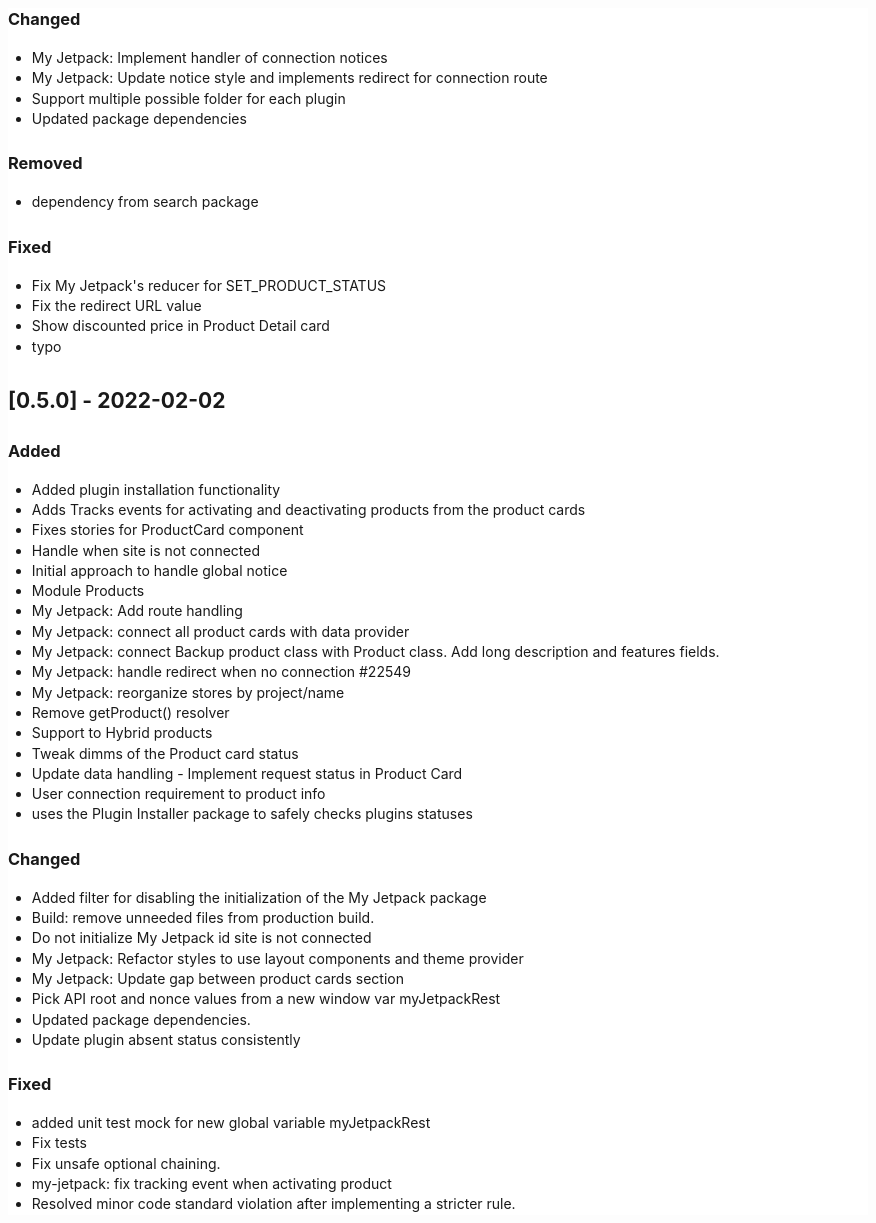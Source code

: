 ### Changed
- My Jetpack: Implement handler of connection notices
- My Jetpack: Update notice style and implements redirect for connection route
- Support multiple possible folder for each plugin
- Updated package dependencies

### Removed
- dependency from search package

### Fixed
- Fix My Jetpack's reducer for SET_PRODUCT_STATUS
- Fix the redirect URL value
- Show discounted price in Product Detail card
- typo

## [0.5.0] - 2022-02-02
### Added
- Added plugin installation functionality
- Adds Tracks events for activating and deactivating products from the product cards
- Fixes stories for ProductCard component
- Handle when site is not connected
- Initial approach to handle global notice
- Module Products
- My Jetpack: Add route handling
- My Jetpack: connect all product cards with data provider
- My Jetpack: connect Backup product class with Product class. Add long description and features fields.
- My Jetpack: handle redirect when no connection #22549
- My Jetpack: reorganize stores by project/name
- Remove getProduct() resolver
- Support to Hybrid products
- Tweak dimms of the Product card status
- Update data handling - Implement request status in Product Card
- User connection requirement to product info
- uses the Plugin Installer package to safely checks plugins statuses

### Changed
- Added filter for disabling the initialization of the My Jetpack package
- Build: remove unneeded files from production build.
- Do not initialize My Jetpack id site is not connected
- My Jetpack: Refactor styles to use layout components and theme provider
- My Jetpack: Update gap between product cards section
- Pick API root and nonce values from a new window var myJetpackRest
- Updated package dependencies.
- Update plugin absent status consistently

### Fixed
- added unit test mock for new global variable myJetpackRest
- Fix tests
- Fix unsafe optional chaining.
- my-jetpack: fix tracking event when activating product
- Resolved minor code standard violation after implementing a stricter rule.


[5.23.0]: https://github.com/Automattic/jetpack-my-jetpack/compare/5.22.1...5.23.0
[5.22.1]: https://github.com/Automattic/jetpack-my-jetpack/compare/5.22.0...5.22.1
[5.22.0]: https://github.com/Automattic/jetpack-my-jetpack/compare/5.21.0...5.22.0
[5.21.0]: https://github.com/Automattic/jetpack-my-jetpack/compare/5.20.2...5.21.0
[5.20.2]: https://github.com/Automattic/jetpack-my-jetpack/compare/5.20.1...5.20.2
[5.20.1]: https://github.com/Automattic/jetpack-my-jetpack/compare/5.20.0...5.20.1
[5.20.0]: https://github.com/Automattic/jetpack-my-jetpack/compare/5.19.0...5.20.0
[5.19.0]: https://github.com/Automattic/jetpack-my-jetpack/compare/5.18.0...5.19.0
[5.18.0]: https://github.com/Automattic/jetpack-my-jetpack/compare/5.17.4...5.18.0
[5.17.4]: https://github.com/Automattic/jetpack-my-jetpack/compare/5.17.3...5.17.4
[5.17.3]: https://github.com/Automattic/jetpack-my-jetpack/compare/5.17.2...5.17.3
[5.17.2]: https://github.com/Automattic/jetpack-my-jetpack/compare/5.17.1...5.17.2
[5.17.1]: https://github.com/Automattic/jetpack-my-jetpack/compare/5.17.0...5.17.1
[5.17.0]: https://github.com/Automattic/jetpack-my-jetpack/compare/5.16.8...5.17.0
[5.16.8]: https://github.com/Automattic/jetpack-my-jetpack/compare/5.16.7...5.16.8
[5.16.7]: https://github.com/Automattic/jetpack-my-jetpack/compare/5.16.6...5.16.7
[5.16.6]: https://github.com/Automattic/jetpack-my-jetpack/compare/5.16.5...5.16.6
[5.16.5]: https://github.com/Automattic/jetpack-my-jetpack/compare/5.16.4...5.16.5
[5.16.4]: https://github.com/Automattic/jetpack-my-jetpack/compare/5.16.3...5.16.4
[5.16.3]: https://github.com/Automattic/jetpack-my-jetpack/compare/5.16.2...5.16.3
[5.16.2]: https://github.com/Automattic/jetpack-my-jetpack/compare/5.16.1...5.16.2
[5.16.1]: https://github.com/Automattic/jetpack-my-jetpack/compare/5.16.0...5.16.1
[5.16.0]: https://github.com/Automattic/jetpack-my-jetpack/compare/5.15.0...5.16.0
[5.15.0]: https://github.com/Automattic/jetpack-my-jetpack/compare/5.14.5...5.15.0
[5.14.5]: https://github.com/Automattic/jetpack-my-jetpack/compare/5.14.4...5.14.5
[5.14.4]: https://github.com/Automattic/jetpack-my-jetpack/compare/5.14.3...5.14.4
[5.14.3]: https://github.com/Automattic/jetpack-my-jetpack/compare/5.14.2...5.14.3
[5.14.2]: https://github.com/Automattic/jetpack-my-jetpack/compare/5.14.1...5.14.2
[5.14.1]: https://github.com/Automattic/jetpack-my-jetpack/compare/5.14.0...5.14.1
[5.14.0]: https://github.com/Automattic/jetpack-my-jetpack/compare/5.13.1...5.14.0
[5.13.1]: https://github.com/Automattic/jetpack-my-jetpack/compare/5.13.0...5.13.1
[5.13.0]: https://github.com/Automattic/jetpack-my-jetpack/compare/5.12.0...5.13.0
[5.12.0]: https://github.com/Automattic/jetpack-my-jetpack/compare/5.11.2...5.12.0
[5.11.2]: https://github.com/Automattic/jetpack-my-jetpack/compare/5.11.1...5.11.2
[5.11.1]: https://github.com/Automattic/jetpack-my-jetpack/compare/5.11.0...5.11.1
[5.11.0]: https://github.com/Automattic/jetpack-my-jetpack/compare/5.10.1...5.11.0
[5.10.1]: https://github.com/Automattic/jetpack-my-jetpack/compare/5.10.0...5.10.1
[5.10.0]: https://github.com/Automattic/jetpack-my-jetpack/compare/5.9.2...5.10.0
[5.9.2]: https://github.com/Automattic/jetpack-my-jetpack/compare/5.9.1...5.9.2
[5.9.1]: https://github.com/Automattic/jetpack-my-jetpack/compare/5.9.0...5.9.1
[5.9.0]: https://github.com/Automattic/jetpack-my-jetpack/compare/5.8.0...5.9.0
[5.8.0]: https://github.com/Automattic/jetpack-my-jetpack/compare/5.7.3...5.8.0
[5.7.3]: https://github.com/Automattic/jetpack-my-jetpack/compare/5.7.2...5.7.3
[5.7.2]: https://github.com/Automattic/jetpack-my-jetpack/compare/5.7.1...5.7.2
[5.7.1]: https://github.com/Automattic/jetpack-my-jetpack/compare/5.7.0...5.7.1
[5.7.0]: https://github.com/Automattic/jetpack-my-jetpack/compare/5.6.0...5.7.0
[5.6.0]: https://github.com/Automattic/jetpack-my-jetpack/compare/5.5.3...5.6.0
[5.5.3]: https://github.com/Automattic/jetpack-my-jetpack/compare/5.5.2...5.5.3
[5.5.2]: https://github.com/Automattic/jetpack-my-jetpack/compare/5.5.1...5.5.2
[5.5.1]: https://github.com/Automattic/jetpack-my-jetpack/compare/5.5.0...5.5.1
[5.5.0]: https://github.com/Automattic/jetpack-my-jetpack/compare/5.4.5...5.5.0
[5.4.5]: https://github.com/Automattic/jetpack-my-jetpack/compare/5.4.4...5.4.5
[5.4.4]: https://github.com/Automattic/jetpack-my-jetpack/compare/5.4.3...5.4.4
[5.4.3]: https://github.com/Automattic/jetpack-my-jetpack/compare/5.4.2...5.4.3
[5.4.2]: https://github.com/Automattic/jetpack-my-jetpack/compare/5.4.1...5.4.2
[5.4.1]: https://github.com/Automattic/jetpack-my-jetpack/compare/5.4.0...5.4.1
[5.4.0]: https://github.com/Automattic/jetpack-my-jetpack/compare/5.3.3...5.4.0
[5.3.3]: https://github.com/Automattic/jetpack-my-jetpack/compare/5.3.2...5.3.3
[5.3.2]: https://github.com/Automattic/jetpack-my-jetpack/compare/5.3.1...5.3.2
[5.3.1]: https://github.com/Automattic/jetpack-my-jetpack/compare/5.3.0...5.3.1
[5.3.0]: https://github.com/Automattic/jetpack-my-jetpack/compare/5.2.0...5.3.0
[5.2.0]: https://github.com/Automattic/jetpack-my-jetpack/compare/5.1.2...5.2.0
[5.1.2]: https://github.com/Automattic/jetpack-my-jetpack/compare/5.1.1...5.1.2
[5.1.1]: https://github.com/Automattic/jetpack-my-jetpack/compare/5.1.0...5.1.1
[5.1.0]: https://github.com/Automattic/jetpack-my-jetpack/compare/5.0.4...5.1.0
[5.0.4]: https://github.com/Automattic/jetpack-my-jetpack/compare/5.0.3...5.0.4
[5.0.3]: https://github.com/Automattic/jetpack-my-jetpack/compare/5.0.2...5.0.3
[5.0.2]: https://github.com/Automattic/jetpack-my-jetpack/compare/5.0.1...5.0.2
[5.0.1]: https://github.com/Automattic/jetpack-my-jetpack/compare/5.0.0...5.0.1
[5.0.0]: https://github.com/Automattic/jetpack-my-jetpack/compare/4.37.0...5.0.0
[4.37.0]: https://github.com/Automattic/jetpack-my-jetpack/compare/4.36.0...4.37.0
[4.36.0]: https://github.com/Automattic/jetpack-my-jetpack/compare/4.35.16...4.36.0
[4.35.16]: https://github.com/Automattic/jetpack-my-jetpack/compare/4.35.15...4.35.16
[4.35.15]: https://github.com/Automattic/jetpack-my-jetpack/compare/4.35.14...4.35.15
[4.35.14]: https://github.com/Automattic/jetpack-my-jetpack/compare/4.35.13...4.35.14
[4.35.13]: https://github.com/Automattic/jetpack-my-jetpack/compare/4.35.12...4.35.13
[4.35.12]: https://github.com/Automattic/jetpack-my-jetpack/compare/4.35.11...4.35.12
[4.35.11]: https://github.com/Automattic/jetpack-my-jetpack/compare/4.35.10...4.35.11
[4.35.10]: https://github.com/Automattic/jetpack-my-jetpack/compare/4.35.9...4.35.10
[4.35.9]: https://github.com/Automattic/jetpack-my-jetpack/compare/4.35.8...4.35.9
[4.35.8]: https://github.com/Automattic/jetpack-my-jetpack/compare/4.35.7...4.35.8
[4.35.7]: https://github.com/Automattic/jetpack-my-jetpack/compare/4.35.6...4.35.7
[4.35.6]: https://github.com/Automattic/jetpack-my-jetpack/compare/4.35.5...4.35.6
[4.35.5]: https://github.com/Automattic/jetpack-my-jetpack/compare/4.35.4...4.35.5
[4.35.4]: https://github.com/Automattic/jetpack-my-jetpack/compare/4.35.3...4.35.4
[4.35.3]: https://github.com/Automattic/jetpack-my-jetpack/compare/4.35.2...4.35.3
[4.35.2]: https://github.com/Automattic/jetpack-my-jetpack/compare/4.35.1...4.35.2
[4.35.1]: https://github.com/Automattic/jetpack-my-jetpack/compare/4.35.0...4.35.1
[4.35.0]: https://github.com/Automattic/jetpack-my-jetpack/compare/4.34.0...4.35.0
[4.34.0]: https://github.com/Automattic/jetpack-my-jetpack/compare/4.33.1...4.34.0
[4.33.1]: https://github.com/Automattic/jetpack-my-jetpack/compare/4.33.0...4.33.1
[4.33.0]: https://github.com/Automattic/jetpack-my-jetpack/compare/4.32.4...4.33.0
[4.32.4]: https://github.com/Automattic/jetpack-my-jetpack/compare/4.32.3...4.32.4
[4.32.3]: https://github.com/Automattic/jetpack-my-jetpack/compare/4.32.2...4.32.3
[4.32.2]: https://github.com/Automattic/jetpack-my-jetpack/compare/4.32.1...4.32.2
[4.32.1]: https://github.com/Automattic/jetpack-my-jetpack/compare/4.32.0...4.32.1
[4.32.0]: https://github.com/Automattic/jetpack-my-jetpack/compare/4.31.0...4.32.0
[4.31.0]: https://github.com/Automattic/jetpack-my-jetpack/compare/4.30.0...4.31.0
[4.30.0]: https://github.com/Automattic/jetpack-my-jetpack/compare/4.29.0...4.30.0
[4.29.0]: https://github.com/Automattic/jetpack-my-jetpack/compare/4.28.0...4.29.0
[4.28.0]: https://github.com/Automattic/jetpack-my-jetpack/compare/4.27.2...4.28.0
[4.27.2]: https://github.com/Automattic/jetpack-my-jetpack/compare/4.27.1...4.27.2
[4.27.1]: https://github.com/Automattic/jetpack-my-jetpack/compare/4.27.0...4.27.1
[4.27.0]: https://github.com/Automattic/jetpack-my-jetpack/compare/4.26.0...4.27.0
[4.26.0]: https://github.com/Automattic/jetpack-my-jetpack/compare/4.25.4...4.26.0
[4.25.4]: https://github.com/Automattic/jetpack-my-jetpack/compare/4.25.3...4.25.4
[4.25.3]: https://github.com/Automattic/jetpack-my-jetpack/compare/4.25.2...4.25.3
[4.25.2]: https://github.com/Automattic/jetpack-my-jetpack/compare/4.25.1...4.25.2
[4.25.1]: https://github.com/Automattic/jetpack-my-jetpack/compare/4.25.0...4.25.1
[4.25.0]: https://github.com/Automattic/jetpack-my-jetpack/compare/4.24.7...4.25.0
[4.24.7]: https://github.com/Automattic/jetpack-my-jetpack/compare/4.24.6...4.24.7
[4.24.6]: https://github.com/Automattic/jetpack-my-jetpack/compare/4.24.5...4.24.6
[4.24.5]: https://github.com/Automattic/jetpack-my-jetpack/compare/4.24.4...4.24.5
[4.24.4]: https://github.com/Automattic/jetpack-my-jetpack/compare/4.24.3...4.24.4
[4.24.3]: https://github.com/Automattic/jetpack-my-jetpack/compare/4.24.2...4.24.3
[4.24.2]: https://github.com/Automattic/jetpack-my-jetpack/compare/4.24.1...4.24.2
[4.24.1]: https://github.com/Automattic/jetpack-my-jetpack/compare/4.24.0...4.24.1
[4.24.0]: https://github.com/Automattic/jetpack-my-jetpack/compare/4.23.3...4.24.0
[4.23.3]: https://github.com/Automattic/jetpack-my-jetpack/compare/4.23.2...4.23.3
[4.23.2]: https://github.com/Automattic/jetpack-my-jetpack/compare/4.23.1...4.23.2
[4.23.1]: https://github.com/Automattic/jetpack-my-jetpack/compare/4.23.0...4.23.1
[4.23.0]: https://github.com/Automattic/jetpack-my-jetpack/compare/4.22.3...4.23.0
[4.22.3]: https://github.com/Automattic/jetpack-my-jetpack/compare/4.22.2...4.22.3
[4.22.2]: https://github.com/Automattic/jetpack-my-jetpack/compare/4.22.1...4.22.2
[4.22.1]: https://github.com/Automattic/jetpack-my-jetpack/compare/4.22.0...4.22.1
[4.22.0]: https://github.com/Automattic/jetpack-my-jetpack/compare/4.21.0...4.22.0
[4.21.0]: https://github.com/Automattic/jetpack-my-jetpack/compare/4.20.2...4.21.0
[4.20.2]: https://github.com/Automattic/jetpack-my-jetpack/compare/4.20.1...4.20.2
[4.20.1]: https://github.com/Automattic/jetpack-my-jetpack/compare/4.20.0...4.20.1
[4.20.0]: https://github.com/Automattic/jetpack-my-jetpack/compare/4.19.0...4.20.0
[4.19.0]: https://github.com/Automattic/jetpack-my-jetpack/compare/4.18.0...4.19.0
[4.18.0]: https://github.com/Automattic/jetpack-my-jetpack/compare/4.17.1...4.18.0
[4.17.1]: https://github.com/Automattic/jetpack-my-jetpack/compare/4.17.0...4.17.1
[4.17.0]: https://github.com/Automattic/jetpack-my-jetpack/compare/4.16.0...4.17.0
[4.16.0]: https://github.com/Automattic/jetpack-my-jetpack/compare/4.15.0...4.16.0
[4.15.0]: https://github.com/Automattic/jetpack-my-jetpack/compare/4.14.0...4.15.0
[4.14.0]: https://github.com/Automattic/jetpack-my-jetpack/compare/4.13.0...4.14.0
[4.13.0]: https://github.com/Automattic/jetpack-my-jetpack/compare/4.12.1...4.13.0
[4.12.1]: https://github.com/Automattic/jetpack-my-jetpack/compare/4.12.0...4.12.1
[4.12.0]: https://github.com/Automattic/jetpack-my-jetpack/compare/4.11.0...4.12.0
[4.11.0]: https://github.com/Automattic/jetpack-my-jetpack/compare/4.10.0...4.11.0
[4.10.0]: https://github.com/Automattic/jetpack-my-jetpack/compare/4.9.2...4.10.0
[4.9.2]: https://github.com/Automattic/jetpack-my-jetpack/compare/4.9.1...4.9.2
[4.9.1]: https://github.com/Automattic/jetpack-my-jetpack/compare/4.9.0...4.9.1
[4.9.0]: https://github.com/Automattic/jetpack-my-jetpack/compare/4.8.0...4.9.0
[4.8.0]: https://github.com/Automattic/jetpack-my-jetpack/compare/4.7.0...4.8.0
[4.7.0]: https://github.com/Automattic/jetpack-my-jetpack/compare/4.6.2...4.7.0
[4.6.2]: https://github.com/Automattic/jetpack-my-jetpack/compare/4.6.1...4.6.2
[4.6.1]: https://github.com/Automattic/jetpack-my-jetpack/compare/4.6.0...4.6.1
[4.6.0]: https://github.com/Automattic/jetpack-my-jetpack/compare/4.5.0...4.6.0
[4.5.0]: https://github.com/Automattic/jetpack-my-jetpack/compare/4.4.0...4.5.0
[4.4.0]: https://github.com/Automattic/jetpack-my-jetpack/compare/4.3.0...4.4.0
[4.3.0]: https://github.com/Automattic/jetpack-my-jetpack/compare/4.2.1...4.3.0
[4.2.1]: https://github.com/Automattic/jetpack-my-jetpack/compare/4.2.0...4.2.1
[4.2.0]: https://github.com/Automattic/jetpack-my-jetpack/compare/4.1.4...4.2.0
[4.1.4]: https://github.com/Automattic/jetpack-my-jetpack/compare/4.1.3...4.1.4
[4.1.3]: https://github.com/Automattic/jetpack-my-jetpack/compare/4.1.2...4.1.3
[4.1.2]: https://github.com/Automattic/jetpack-my-jetpack/compare/4.1.1...4.1.2
[4.1.1]: https://github.com/Automattic/jetpack-my-jetpack/compare/4.1.0...4.1.1
[4.1.0]: https://github.com/Automattic/jetpack-my-jetpack/compare/4.0.3...4.1.0
[4.0.3]: https://github.com/Automattic/jetpack-my-jetpack/compare/4.0.2...4.0.3
[4.0.2]: https://github.com/Automattic/jetpack-my-jetpack/compare/4.0.1...4.0.2
[4.0.1]: https://github.com/Automattic/jetpack-my-jetpack/compare/4.0.0...4.0.1
[4.0.0]: https://github.com/Automattic/jetpack-my-jetpack/compare/3.12.2...4.0.0
[3.12.2]: https://github.com/Automattic/jetpack-my-jetpack/compare/3.12.1...3.12.2
[3.12.1]: https://github.com/Automattic/jetpack-my-jetpack/compare/3.12.0...3.12.1
[3.12.0]: https://github.com/Automattic/jetpack-my-jetpack/compare/3.11.1...3.12.0
[3.11.1]: https://github.com/Automattic/jetpack-my-jetpack/compare/3.11.0...3.11.1
[3.11.0]: https://github.com/Automattic/jetpack-my-jetpack/compare/3.10.0...3.11.0
[3.10.0]: https://github.com/Automattic/jetpack-my-jetpack/compare/3.9.1...3.10.0
[3.9.1]: https://github.com/Automattic/jetpack-my-jetpack/compare/3.9.0...3.9.1
[3.9.0]: https://github.com/Automattic/jetpack-my-jetpack/compare/3.8.2...3.9.0
[3.8.2]: https://github.com/Automattic/jetpack-my-jetpack/compare/3.8.1...3.8.2
[3.8.1]: https://github.com/Automattic/jetpack-my-jetpack/compare/3.8.0...3.8.1
[3.8.0]: https://github.com/Automattic/jetpack-my-jetpack/compare/3.7.0...3.8.0
[3.7.0]: https://github.com/Automattic/jetpack-my-jetpack/compare/3.6.0...3.7.0
[3.6.0]: https://github.com/Automattic/jetpack-my-jetpack/compare/3.5.0...3.6.0
[3.5.0]: https://github.com/Automattic/jetpack-my-jetpack/compare/3.4.5...3.5.0
[3.4.5]: https://github.com/Automattic/jetpack-my-jetpack/compare/3.4.4...3.4.5
[3.4.4]: https://github.com/Automattic/jetpack-my-jetpack/compare/3.4.3...3.4.4
[3.4.3]: https://github.com/Automattic/jetpack-my-jetpack/compare/3.4.2...3.4.3
[3.4.2]: https://github.com/Automattic/jetpack-my-jetpack/compare/3.4.1...3.4.2
[3.4.1]: https://github.com/Automattic/jetpack-my-jetpack/compare/3.4.0...3.4.1
[3.4.0]: https://github.com/Automattic/jetpack-my-jetpack/compare/3.3.3...3.4.0
[3.3.3]: https://github.com/Automattic/jetpack-my-jetpack/compare/3.3.2...3.3.3
[3.3.2]: https://github.com/Automattic/jetpack-my-jetpack/compare/3.3.1...3.3.2
[3.3.1]: https://github.com/Automattic/jetpack-my-jetpack/compare/3.3.0...3.3.1
[3.3.0]: https://github.com/Automattic/jetpack-my-jetpack/compare/3.2.1...3.3.0
[3.2.1]: https://github.com/Automattic/jetpack-my-jetpack/compare/3.2.0...3.2.1
[3.2.0]: https://github.com/Automattic/jetpack-my-jetpack/compare/3.1.3...3.2.0
[3.1.3]: https://github.com/Automattic/jetpack-my-jetpack/compare/3.1.2...3.1.3
[3.1.2]: https://github.com/Automattic/jetpack-my-jetpack/compare/3.1.1...3.1.2
[3.1.1]: https://github.com/Automattic/jetpack-my-jetpack/compare/3.1.0...3.1.1
[3.1.0]: https://github.com/Automattic/jetpack-my-jetpack/compare/3.0.0...3.1.0
[3.0.0]: https://github.com/Automattic/jetpack-my-jetpack/compare/2.15.0...3.0.0
[2.15.0]: https://github.com/Automattic/jetpack-my-jetpack/compare/2.14.3...2.15.0
[2.14.3]: https://github.com/Automattic/jetpack-my-jetpack/compare/2.14.2...2.14.3
[2.14.2]: https://github.com/Automattic/jetpack-my-jetpack/compare/2.14.1...2.14.2
[2.14.1]: https://github.com/Automattic/jetpack-my-jetpack/compare/2.14.0...2.14.1
[2.14.0]: https://github.com/Automattic/jetpack-my-jetpack/compare/2.13.0...2.14.0
[2.13.0]: https://github.com/Automattic/jetpack-my-jetpack/compare/2.12.2...2.13.0
[2.12.2]: https://github.com/Automattic/jetpack-my-jetpack/compare/2.12.1...2.12.2
[2.12.1]: https://github.com/Automattic/jetpack-my-jetpack/compare/2.12.0...2.12.1
[2.12.0]: https://github.com/Automattic/jetpack-my-jetpack/compare/2.11.0...2.12.0
[2.11.0]: https://github.com/Automattic/jetpack-my-jetpack/compare/2.10.3...2.11.0
[2.10.3]: https://github.com/Automattic/jetpack-my-jetpack/compare/2.10.2...2.10.3
[2.10.2]: https://github.com/Automattic/jetpack-my-jetpack/compare/2.10.1...2.10.2
[2.10.1]: https://github.com/Automattic/jetpack-my-jetpack/compare/2.10.0...2.10.1
[2.10.0]: https://github.com/Automattic/jetpack-my-jetpack/compare/2.9.2...2.10.0
[2.9.2]: https://github.com/Automattic/jetpack-my-jetpack/compare/2.9.1...2.9.2
[2.9.1]: https://github.com/Automattic/jetpack-my-jetpack/compare/2.9.0...2.9.1
[2.9.0]: https://github.com/Automattic/jetpack-my-jetpack/compare/2.8.1...2.9.0
[2.8.1]: https://github.com/Automattic/jetpack-my-jetpack/compare/2.8.0...2.8.1
[2.8.0]: https://github.com/Automattic/jetpack-my-jetpack/compare/2.7.13...2.8.0